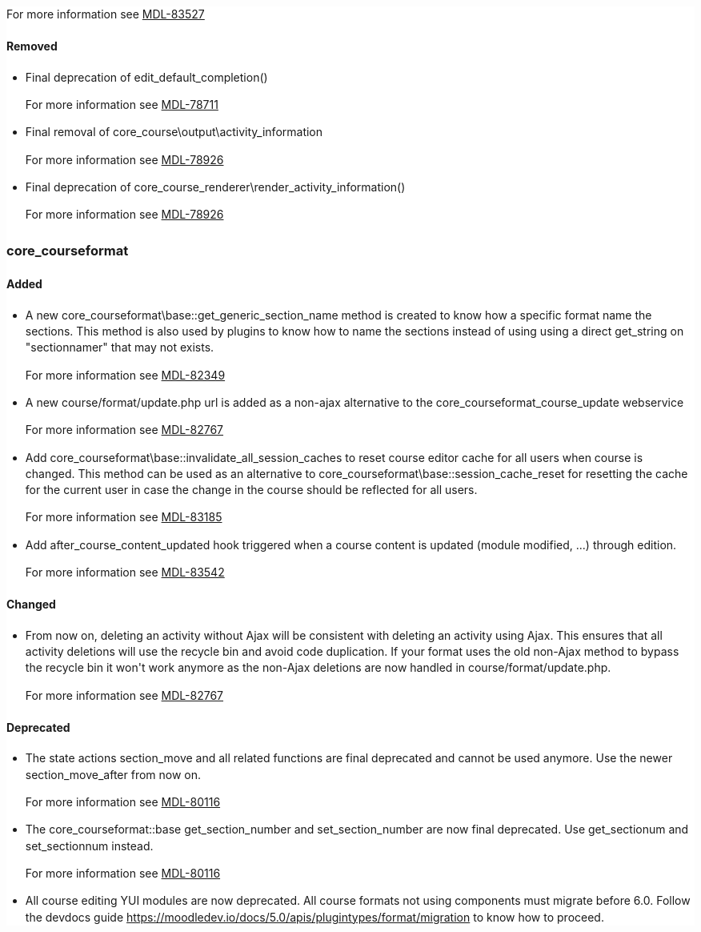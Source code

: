   For more information see [MDL-83527](https://tracker.moodle.org/browse/MDL-83527)

#### Removed

- Final deprecation of edit_default_completion()

  For more information see [MDL-78711](https://tracker.moodle.org/browse/MDL-78711)
- Final removal of core_course\output\activity_information

  For more information see [MDL-78926](https://tracker.moodle.org/browse/MDL-78926)
- Final deprecation of core_course_renderer\render_activity_information()

  For more information see [MDL-78926](https://tracker.moodle.org/browse/MDL-78926)

### core_courseformat

#### Added

- A new core_courseformat\base::get_generic_section_name method is created to know how a specific format name the sections. This method is also used by plugins to know how to name the sections instead of using using a direct get_string on "sectionnamer" that may not exists.

  For more information see [MDL-82349](https://tracker.moodle.org/browse/MDL-82349)
- A new course/format/update.php url is added as a non-ajax alternative to the core_courseformat_course_update webservice

  For more information see [MDL-82767](https://tracker.moodle.org/browse/MDL-82767)
- Add core_courseformat\base::invalidate_all_session_caches to reset course editor cache for all users when course is changed. This method can be used as an alternative to core_courseformat\base::session_cache_reset for resetting the cache for the current user  in case the change in the course should be reflected for all users.

  For more information see [MDL-83185](https://tracker.moodle.org/browse/MDL-83185)
- Add after_course_content_updated hook triggered when a course content is updated (module modified, ...) through edition.

  For more information see [MDL-83542](https://tracker.moodle.org/browse/MDL-83542)

#### Changed

- From now on, deleting an activity without Ajax will be consistent with deleting an activity using Ajax. This ensures that all activity deletions will use the recycle bin and avoid code duplication. If your format uses the old non-Ajax method to bypass the recycle bin it won't work anymore as the non-Ajax deletions are now handled in course/format/update.php.

  For more information see [MDL-82767](https://tracker.moodle.org/browse/MDL-82767)

#### Deprecated

- The state actions section_move and all related functions are final deprecated and cannot be used anymore. Use the newer section_move_after from now on.

  For more information see [MDL-80116](https://tracker.moodle.org/browse/MDL-80116)
- The core_courseformat::base get_section_number and set_section_number are now final deprecated. Use get_sectionum and set_sectionnum instead.

  For more information see [MDL-80116](https://tracker.moodle.org/browse/MDL-80116)
- All course editing YUI modules are now deprecated. All course formats not using components must migrate before 6.0. Follow the devdocs guide https://moodledev.io/docs/5.0/apis/plugintypes/format/migration to know how to proceed.
